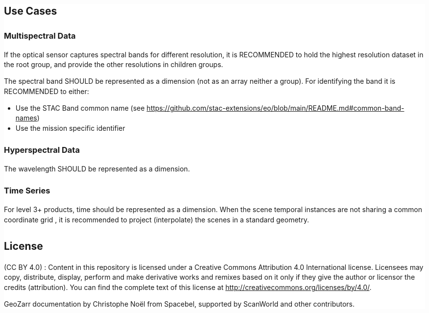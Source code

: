 ## Use Cases

### Multispectral Data

If the optical sensor captures spectral bands for different resolution, it is RECOMMENDED to hold the highest resolution dataset in the root group, and provide the other resolutions in children groups.

The spectral band SHOULD be represented as a dimension (not as an array neither a group). For identifying the band it is RECOMMENDED to either:
* Use the STAC Band common name (see https://github.com/stac-extensions/eo/blob/main/README.md#common-band-names)
* Use the mission specific identifier

### Hyperspectral Data

The wavelength SHOULD be represented as a dimension.

### Time Series

For level 3+ products, time should be represented as a dimension. 
When the scene temporal instances are not sharing a common coordinate grid , it is recommended to project (interpolate) the scenes in a standard geometry.

## License

(CC BY 4.0) : Content in this repository is licensed under a Creative Commons Attribution 4.0 International  license. Licensees may copy, distribute, display, perform and make derivative works and remixes based on it only if they give the author or licensor the credits (attribution). You can find the complete text of this license at http://creativecommons.org/licenses/by/4.0/.

GeoZarr documentation by Christophe Noël from Spacebel, supported by ScanWorld and other contributors.
